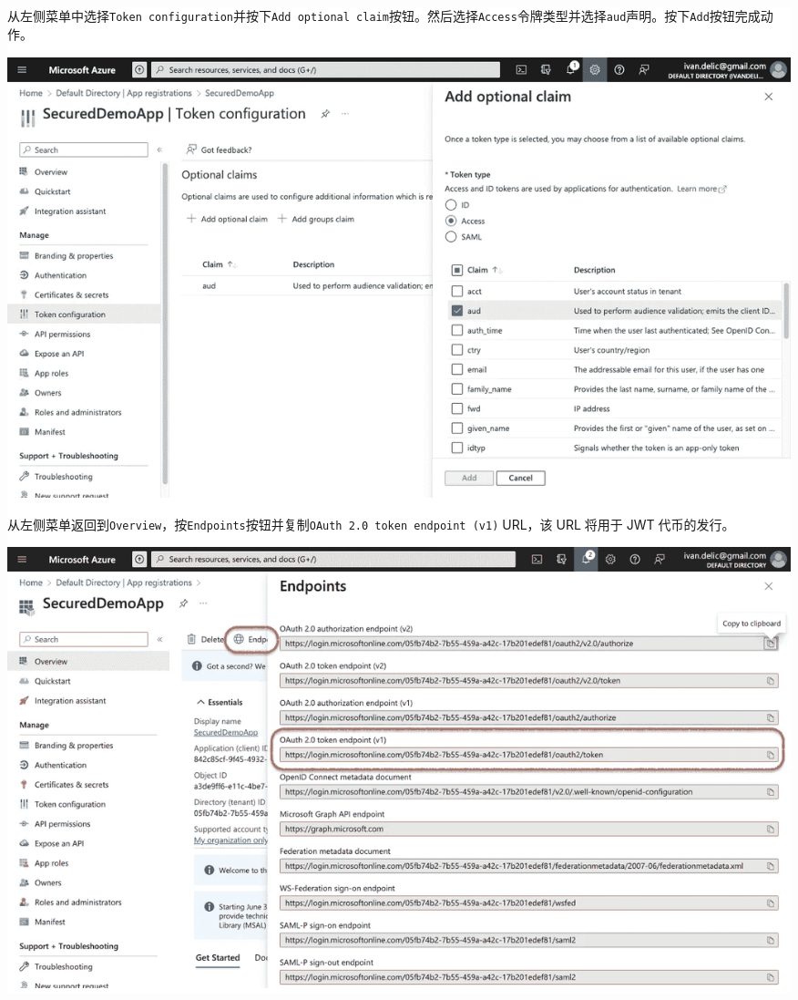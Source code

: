 从左侧菜单中选择`Token configuration`并按下`Add optional claim`按钮。然后选择`Access`令牌类型并选择`aud`声明。按下`Add`按钮完成动作。

![](img/8304c656bbc6648173f2fe4a01c78c81.png)

从左侧菜单返回到`Overview`，按`Endpoints`按钮并复制`OAuth 2.0 token endpoint (v1)` URL，该 URL 将用于 JWT 代币的发行。

![](img/43eaffabc77ae26a56b3a7d695de7f69.png)
